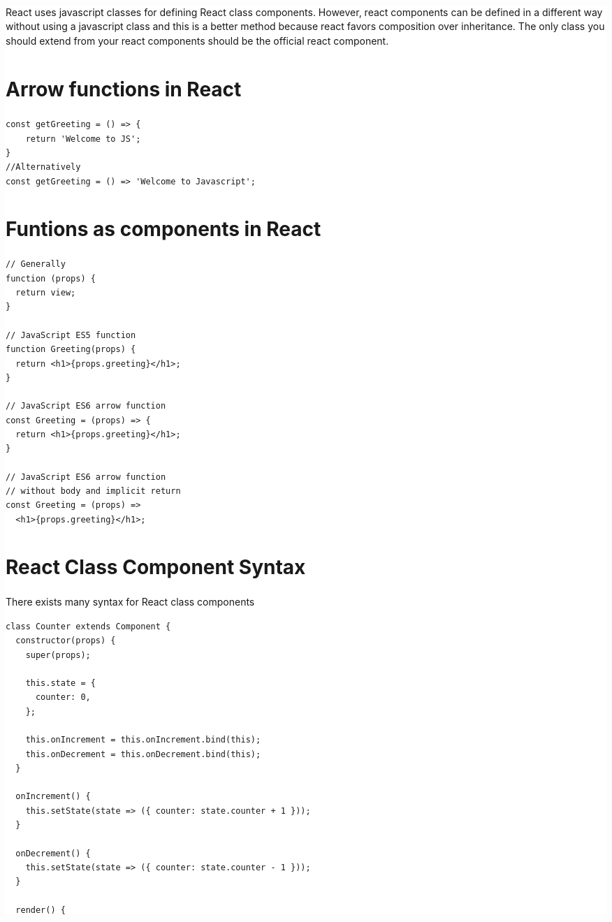 React uses javascript classes for defining React class components. However, react components can be defined in a different way without using a javascript class and this is a better method because react favors composition over inheritance. The only class you should extend from your react components should be the official react component.

# Arrow functions in React

```
const getGreeting = () => {
    return 'Welcome to JS';
}
//Alternatively
const getGreeting = () => 'Welcome to Javascript';
```

# Funtions as components in React
```
// Generally
function (props) {
  return view;
}

// JavaScript ES5 function
function Greeting(props) {
  return <h1>{props.greeting}</h1>;
}

// JavaScript ES6 arrow function
const Greeting = (props) => {
  return <h1>{props.greeting}</h1>;
}

// JavaScript ES6 arrow function
// without body and implicit return
const Greeting = (props) =>
  <h1>{props.greeting}</h1>;
```
# React Class Component Syntax

There exists many syntax for React class components
```
class Counter extends Component {
  constructor(props) {
    super(props);

    this.state = {
      counter: 0,
    };

    this.onIncrement = this.onIncrement.bind(this);
    this.onDecrement = this.onDecrement.bind(this);
  }

  onIncrement() {
    this.setState(state => ({ counter: state.counter + 1 }));
  }

  onDecrement() {
    this.setState(state => ({ counter: state.counter - 1 }));
  }

  render() {
```